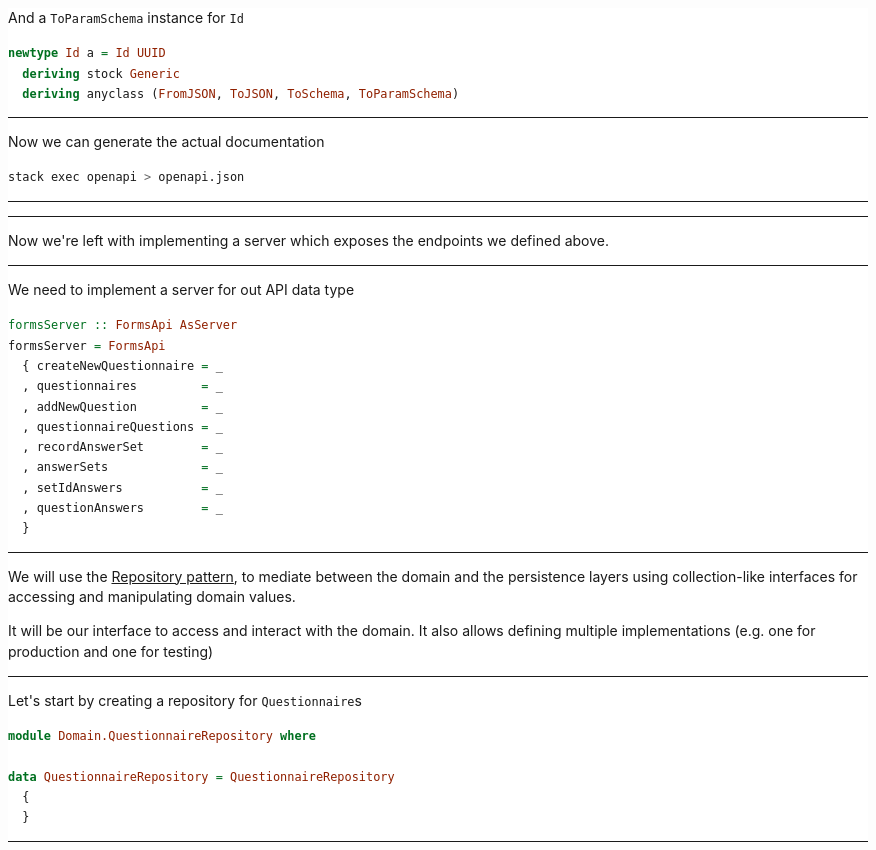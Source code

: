 
And a `ToParamSchema` instance for `Id`

```haskell
newtype Id a = Id UUID
  deriving stock Generic
  deriving anyclass (FromJSON, ToJSON, ToSchema, ToParamSchema)
```

---

Now we can generate the actual documentation

```bash
stack exec openapi > openapi.json
```

---

---

Now we're left with implementing a server which exposes the endpoints we defined above.

---

We need to implement a server for out API data type

```haskell
formsServer :: FormsApi AsServer
formsServer = FormsApi
  { createNewQuestionnaire = _
  , questionnaires         = _
  , addNewQuestion         = _
  , questionnaireQuestions = _
  , recordAnswerSet        = _
  , answerSets             = _
  , setIdAnswers           = _
  , questionAnswers        = _
  }
```

---

We will use the [Repository pattern](https://www.martinfowler.com/eaaCatalog/repository.html), to mediate between the domain and the persistence layers using collection-like interfaces for accessing and manipulating domain values.

It will be our interface to access and interact with the domain. It also allows defining multiple implementations (e.g. one for production and one for testing)

---

Let's start by creating a repository for `Questionnaire`s

```haskell
module Domain.QuestionnaireRepository where

data QuestionnaireRepository = QuestionnaireRepository
  {
  }
```

---